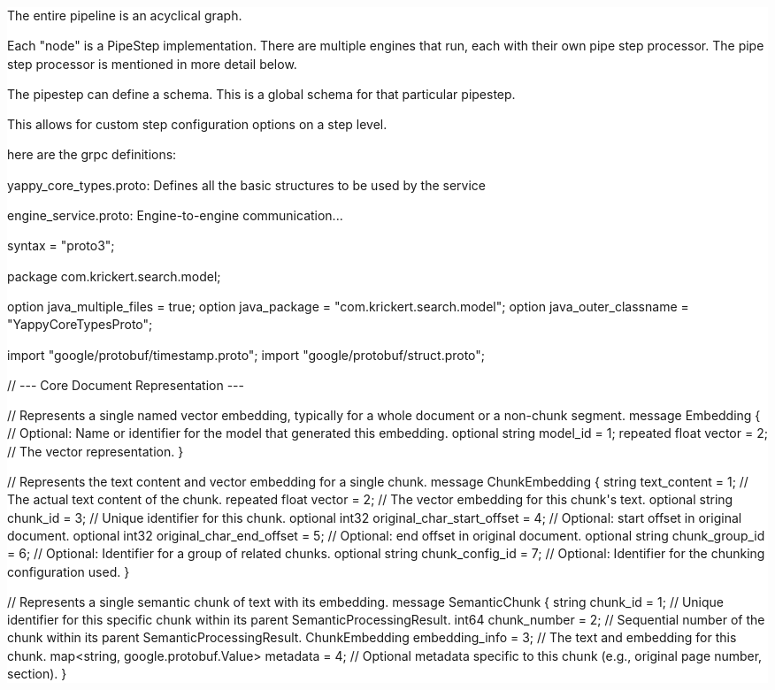 The entire pipeline is an acyclical graph.

Each "node" is a PipeStep implementation. There are multiple engines that run, each with their own pipe step processor. The pipe step
processor is mentioned in more detail below.

The pipestep can define a schema. This is a global schema for that particular pipestep.

This allows for custom step configuration options on a step level.

here are the grpc definitions:

yappy_core_types.proto:
Defines all the basic structures to be used by the service

engine_service.proto:
Engine-to-engine communication...

syntax = "proto3";

package com.krickert.search.model;

option java_multiple_files = true;
option java_package = "com.krickert.search.model";
option java_outer_classname = "YappyCoreTypesProto";

import "google/protobuf/timestamp.proto";
import "google/protobuf/struct.proto";

// --- Core Document Representation ---

// Represents a single named vector embedding, typically for a whole document or a non-chunk segment.
message Embedding {
// Optional: Name or identifier for the model that generated this embedding.
optional string model_id = 1;
repeated float vector = 2; // The vector representation.
}

// Represents the text content and vector embedding for a single chunk.
message ChunkEmbedding {
string text_content = 1; // The actual text content of the chunk.
repeated float vector = 2; // The vector embedding for this chunk's text.
optional string chunk_id = 3; // Unique identifier for this chunk.
optional int32 original_char_start_offset = 4; // Optional: start offset in original document.
optional int32 original_char_end_offset = 5; // Optional: end offset in original document.
optional string chunk_group_id = 6; // Optional: Identifier for a group of related chunks.
optional string chunk_config_id = 7; // Optional: Identifier for the chunking configuration used.
}

// Represents a single semantic chunk of text with its embedding.
message SemanticChunk {
string chunk_id = 1; // Unique identifier for this specific chunk within its parent SemanticProcessingResult.
int64 chunk_number = 2; // Sequential number of the chunk within its parent SemanticProcessingResult.
ChunkEmbedding embedding_info = 3; // The text and embedding for this chunk.
map<string, google.protobuf.Value> metadata = 4; // Optional metadata specific to this chunk (e.g., original page number, section).
}
